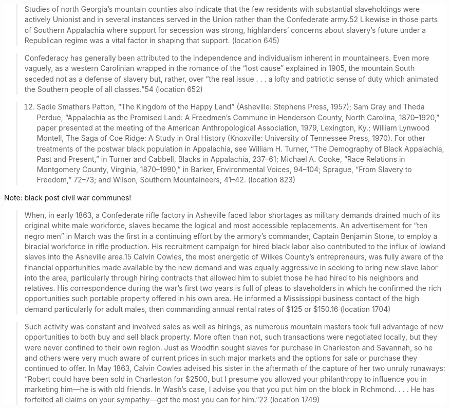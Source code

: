 > Studies of north Georgia’s mountain counties also indicate that the few residents with substantial slaveholdings were actively Unionist and in several instances served in the Union rather than the Confederate army.52 Likewise in those parts of Southern Appalachia where support for secession was strong, highlanders’ concerns about slavery’s future under a Republican regime was a vital factor in shaping that support. (location 645)

> Confederacy has generally been attributed to the independence and individualism inherent in mountaineers. Even more vaguely, as a western Carolinian wrapped in the romance of the “lost cause” explained in 1905, the mountain South seceded not as a defense of slavery but, rather, over “the real issue . . . a lofty and patriotic sense of duty which animated the Southern people of all classes.”54 (location 652)

> 12. Sadie Smathers Patton, “The Kingdom of the Happy Land” (Asheville: Stephens Press, 1957); Sam Gray and Theda Perdue, “Appalachia as the Promised Land: A Freedmen’s Commune in Henderson County, North Carolina, 1870–1920,” paper presented at the meeting of the American Anthropological Association, 1979, Lexington, Ky.; William Lynwood Montell, The Saga of Coe Ridge: A Study in Oral History (Knoxville: University of Tennessee Press, 1970). For other treatments of the postwar black population in Appalachia, see William H. Turner, “The Demography of Black Appalachia, Past and Present,” in Turner and Cabbell, Blacks in Appalachia, 237–61; Michael A. Cooke, “Race Relations in Montgomery County, Virginia, 1870–1990,” in Barker, Environmental Voices, 94–104; Sprague, “From Slavery to Freedom,” 72–73; and Wilson, Southern Mountaineers, 41–42. (location 823)

Note: black post civil war communes!

> When, in early 1863, a Confederate rifle factory in Asheville faced labor shortages as military demands drained much of its original white male workforce, slaves became the logical and most accessible replacements. An advertisement for “ten negro men” in March was the first in a continuing effort by the armory’s commander, Captain Benjamin Stone, to employ a biracial workforce in rifle production. His recruitment campaign for hired black labor also contributed to the influx of lowland slaves into the Asheville area.15 Calvin Cowles, the most energetic of Wilkes County’s entrepreneurs, was fully aware of the financial opportunities made available by the new demand and was equally aggressive in seeking to bring new slave labor into the area, particularly through hiring contracts that allowed him to sublet those he had hired to his neighbors and relatives. His correspondence during the war’s first two years is full of pleas to slaveholders in which he confirmed the rich opportunities such portable property offered in his own area. He informed a Mississippi business contact of the high demand particularly for adult males, then commanding annual rental rates of $125 or $150.16 (location 1704)

> Such activity was constant and involved sales as well as hirings, as numerous mountain masters took full advantage of new opportunities to both buy and sell black property. More often than not, such transactions were negotiated locally, but they were never confined to their own region. Just as Woodfin sought slaves for purchase in Charleston and Savannah, so he and others were very much aware of current prices in such major markets and the options for sale or purchase they continued to offer. In May 1863, Calvin Cowles advised his sister in the aftermath of the capture of her two unruly runaways: “Robert could have been sold in Charleston for $2500, but I presume you allowed your philanthropy to influence you in marketing him—he is with old friends. In Wash’s case, I advise you that you put him on the block in Richmond. . . . He has forfeited all claims on your sympathy—get the most you can for him.”22 (location 1749)
